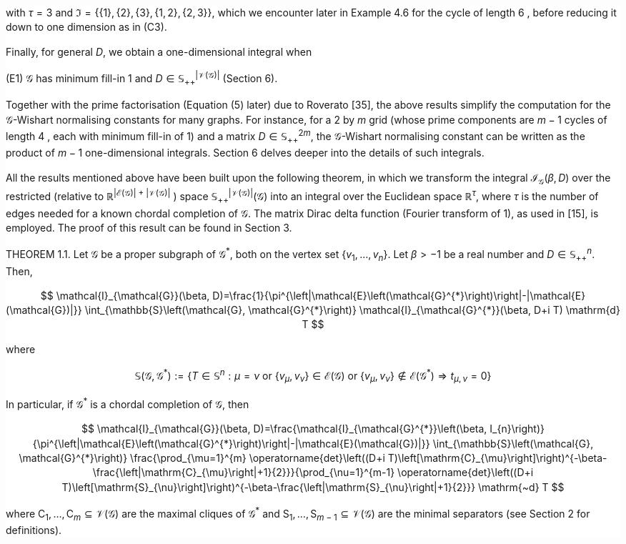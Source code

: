 with $\tau=3$ and $\mathfrak{I}=\{\{1\},\{2\},\{3\},\{1,2\},\{2,3\}\}$, which we encounter later in Example 4.6 for the cycle of length 6 , before reducing it down to one dimension as in (C3).

Finally, for general $D$, we obtain a one-dimensional integral when

(E1) $\mathcal{G}$ has minimum fill-in 1 and $D \in \mathbb{S}_{++}^{|\mathcal{V}(\mathcal{G})|}$ (Section 6).

Together with the prime factorisation (Equation (5) later) due to Roverato [35], the above results simplify the computation for the $\mathcal{G}$-Wishart normalising constants for many graphs. For instance, for a 2 by $m$ grid (whose prime components are $m-1$ cycles of length 4 , each with minimum fill-in of 1) and a matrix $D \in \mathbb{S}_{++}^{2 m}$, the $\mathcal{G}$-Wishart normalising constant can be written as the product of $m-1$ one-dimensional integrals. Section 6 delves deeper into the details of such integrals.

All the results mentioned above have been built upon the following theorem, in which we transform the integral $\mathcal{I}_{\mathcal{G}}(\beta, D)$ over the restricted (relative to $\mathbb{R}^{|\mathcal{E}(\mathcal{G})|+|\mathcal{V}(\mathcal{G})|}$ ) space $\mathbb{S}_{++}^{|\mathcal{V}(\mathcal{G})|}(\mathcal{G})$ into an integral over the Euclidean space $\mathbb{R}^{\tau}$, where $\tau$ is the number of edges needed for a known chordal completion of $\mathcal{G}$. The matrix Dirac delta function (Fourier transform of 1), as used in [15], is employed. The proof of this result can be found in Section 3.

THEOREM 1.1. Let $\mathcal{G}$ be a proper subgraph of $\mathcal{G}^{*}$, both on the vertex set $\left\{v_{1}, \ldots, v_{n}\right\}$. Let $\beta>-1$ be a real number and $D \in \mathbb{S}_{++}^{n}$. Then,

$$
\mathcal{I}_{\mathcal{G}}(\beta, D)=\frac{1}{\pi^{\left|\mathcal{E}\left(\mathcal{G}^{*}\right)\right|-|\mathcal{E}(\mathcal{G})|}} \int_{\mathbb{S}\left(\mathcal{G}, \mathcal{G}^{*}\right)} \mathcal{I}_{\mathcal{G}^{*}}(\beta, D+i T) \mathrm{d} T
$$

where

$$
\mathbb{S}\left(\mathcal{G}, \mathcal{G}^{*}\right):=\left\{T \in \mathbb{S}^{n}: \mu=\nu \text { or }\left\{v_{\mu}, v_{\nu}\right\} \in \mathcal{E}(\mathcal{G}) \text { or }\left\{v_{\mu}, v_{\nu}\right\} \notin \mathcal{E}\left(\mathcal{G}^{*}\right) \Longrightarrow t_{\mu, \nu}=0\right\}
$$

In particular, if $\mathcal{G}^{*}$ is a chordal completion of $\mathcal{G}$, then

$$
\mathcal{I}_{\mathcal{G}}(\beta, D)=\frac{\mathcal{I}_{\mathcal{G}^{*}}\left(\beta, I_{n}\right)}{\pi^{\left|\mathcal{E}\left(\mathcal{G}^{*}\right)\right|-|\mathcal{E}(\mathcal{G})|}} \int_{\mathbb{S}\left(\mathcal{G}, \mathcal{G}^{*}\right)} \frac{\prod_{\mu=1}^{m} \operatorname{det}\left((D+i T)\left[\mathrm{C}_{\mu}\right]\right)^{-\beta-\frac{\left|\mathrm{C}_{\mu}\right|+1}{2}}}{\prod_{\nu=1}^{m-1} \operatorname{det}\left((D+i T)\left[\mathrm{S}_{\nu}\right]\right)^{-\beta-\frac{\left|\mathrm{S}_{\nu}\right|+1}{2}}} \mathrm{~d} T
$$

where $\mathrm{C}_{1}, \ldots, \mathrm{C}_{m} \subseteq \mathcal{V}(\mathcal{G})$ are the maximal cliques of $\mathcal{G}^{*}$ and $\mathrm{S}_{1}, \ldots, \mathrm{S}_{m-1} \subseteq \mathcal{V}(\mathcal{G})$ are the minimal separators (see Section 2 for definitions).
